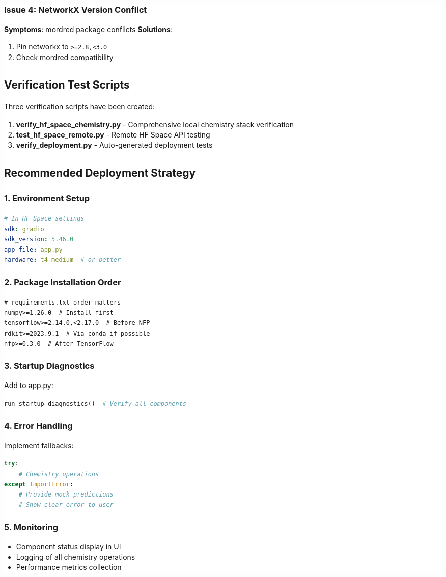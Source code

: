 ### Issue 4: NetworkX Version Conflict
**Symptoms**: mordred package conflicts
**Solutions**:
1. Pin networkx to `>=2.8,<3.0`
2. Check mordred compatibility

## Verification Test Scripts

Three verification scripts have been created:

1. **verify_hf_space_chemistry.py** - Comprehensive local chemistry stack verification
2. **test_hf_space_remote.py** - Remote HF Space API testing
3. **verify_deployment.py** - Auto-generated deployment tests

## Recommended Deployment Strategy

### 1. Environment Setup
```yaml
# In HF Space settings
sdk: gradio
sdk_version: 5.46.0
app_file: app.py
hardware: t4-medium  # or better
```

### 2. Package Installation Order
```txt
# requirements.txt order matters
numpy>=1.26.0  # Install first
tensorflow>=2.14.0,<2.17.0  # Before NFP
rdkit>=2023.9.1  # Via conda if possible
nfp>=0.3.0  # After TensorFlow
```

### 3. Startup Diagnostics
Add to app.py:
```python
run_startup_diagnostics()  # Verify all components
```

### 4. Error Handling
Implement fallbacks:
```python
try:
    # Chemistry operations
except ImportError:
    # Provide mock predictions
    # Show clear error to user
```

### 5. Monitoring
- Component status display in UI
- Logging of all chemistry operations
- Performance metrics collection
